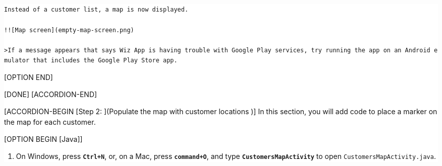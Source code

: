     Instead of a customer list, a map is now displayed.

    !![Map screen](empty-map-screen.png)

    >If a message appears that says Wiz App is having trouble with Google Play services, try running the app on an Android emulator that includes the Google Play Store app.

[OPTION END]

[DONE]
[ACCORDION-END]

[ACCORDION-BEGIN [Step 2: ](Populate the map with customer locations )]
In this section, you will add code to place a marker on the map for each customer.

[OPTION BEGIN [Java]]

1.  On Windows, press **`Ctrl+N`**, or, on a Mac, press **`command+O`**, and type **`CustomersMapActivity`** to open `CustomersMapActivity.java`.
